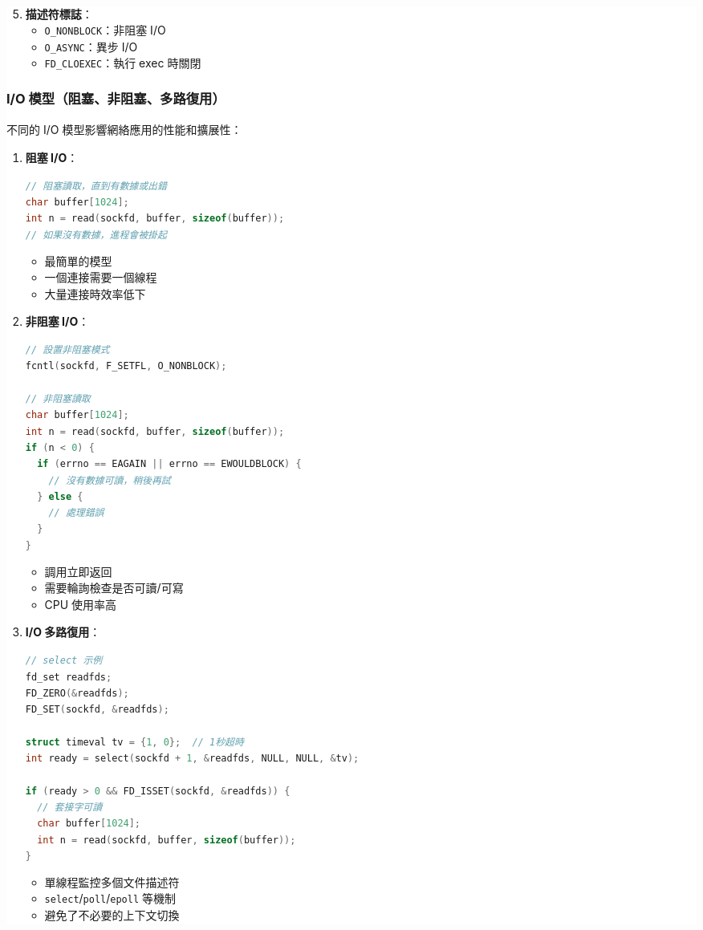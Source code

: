 5. **描述符標誌**：
   - `O_NONBLOCK`：非阻塞 I/O
   - `O_ASYNC`：異步 I/O
   - `FD_CLOEXEC`：執行 exec 時關閉

### I/O 模型（阻塞、非阻塞、多路復用）

不同的 I/O 模型影響網絡應用的性能和擴展性：

1. **阻塞 I/O**：
   ```c
   // 阻塞讀取，直到有數據或出錯
   char buffer[1024];
   int n = read(sockfd, buffer, sizeof(buffer));
   // 如果沒有數據，進程會被掛起
   ```
   - 最簡單的模型
   - 一個連接需要一個線程
   - 大量連接時效率低下

2. **非阻塞 I/O**：
   ```c
   // 設置非阻塞模式
   fcntl(sockfd, F_SETFL, O_NONBLOCK);
   
   // 非阻塞讀取
   char buffer[1024];
   int n = read(sockfd, buffer, sizeof(buffer));
   if (n < 0) {
     if (errno == EAGAIN || errno == EWOULDBLOCK) {
       // 沒有數據可讀，稍後再試
     } else {
       // 處理錯誤
     }
   }
   ```
   - 調用立即返回
   - 需要輪詢檢查是否可讀/可寫
   - CPU 使用率高

3. **I/O 多路復用**：
   ```c
   // select 示例
   fd_set readfds;
   FD_ZERO(&readfds);
   FD_SET(sockfd, &readfds);
   
   struct timeval tv = {1, 0};  // 1秒超時
   int ready = select(sockfd + 1, &readfds, NULL, NULL, &tv);
   
   if (ready > 0 && FD_ISSET(sockfd, &readfds)) {
     // 套接字可讀
     char buffer[1024];
     int n = read(sockfd, buffer, sizeof(buffer));
   }
   ```
   - 單線程監控多個文件描述符
   - `select`/`poll`/`epoll` 等機制
   - 避免了不必要的上下文切換
